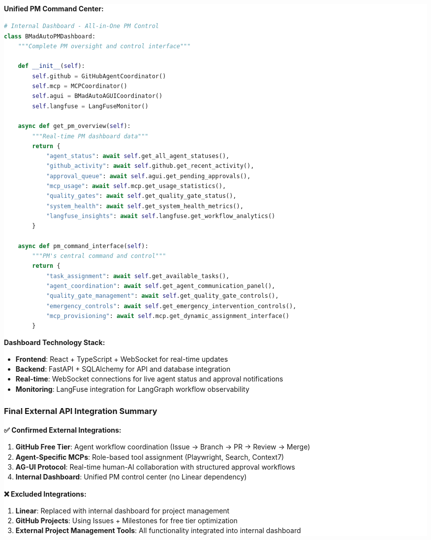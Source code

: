 **Unified PM Command Center:**
```python
# Internal Dashboard - All-in-One PM Control
class BMadAutoPMDashboard:
    """Complete PM oversight and control interface"""

    def __init__(self):
        self.github = GitHubAgentCoordinator()
        self.mcp = MCPCoordinator()
        self.agui = BMadAutoAGUICoordinator()
        self.langfuse = LangFuseMonitor()

    async def get_pm_overview(self):
        """Real-time PM dashboard data"""
        return {
            "agent_status": await self.get_all_agent_statuses(),
            "github_activity": await self.github.get_recent_activity(),
            "approval_queue": await self.agui.get_pending_approvals(),
            "mcp_usage": await self.mcp.get_usage_statistics(),
            "quality_gates": await self.get_quality_gate_status(),
            "system_health": await self.get_system_health_metrics(),
            "langfuse_insights": await self.langfuse.get_workflow_analytics()
        }

    async def pm_command_interface(self):
        """PM's central command and control"""
        return {
            "task_assignment": await self.get_available_tasks(),
            "agent_coordination": await self.get_agent_communication_panel(),
            "quality_gate_management": await self.get_quality_gate_controls(),
            "emergency_controls": await self.get_emergency_intervention_controls(),
            "mcp_provisioning": await self.mcp.get_dynamic_assignment_interface()
        }
```

**Dashboard Technology Stack:**
- **Frontend**: React + TypeScript + WebSocket for real-time updates
- **Backend**: FastAPI + SQLAlchemy for API and database integration
- **Real-time**: WebSocket connections for live agent status and approval notifications
- **Monitoring**: LangFuse integration for LangGraph workflow observability

### **Final External API Integration Summary**

**✅ Confirmed External Integrations:**

1. **GitHub Free Tier**: Agent workflow coordination (Issue → Branch → PR → Review → Merge)
2. **Agent-Specific MCPs**: Role-based tool assignment (Playwright, Search, Context7)
3. **AG-UI Protocol**: Real-time human-AI collaboration with structured approval workflows
4. **Internal Dashboard**: Unified PM control center (no Linear dependency)

**❌ Excluded Integrations:**
1. **Linear**: Replaced with internal dashboard for project management
2. **GitHub Projects**: Using Issues + Milestones for free tier optimization
3. **External Project Management Tools**: All functionality integrated into internal dashboard
